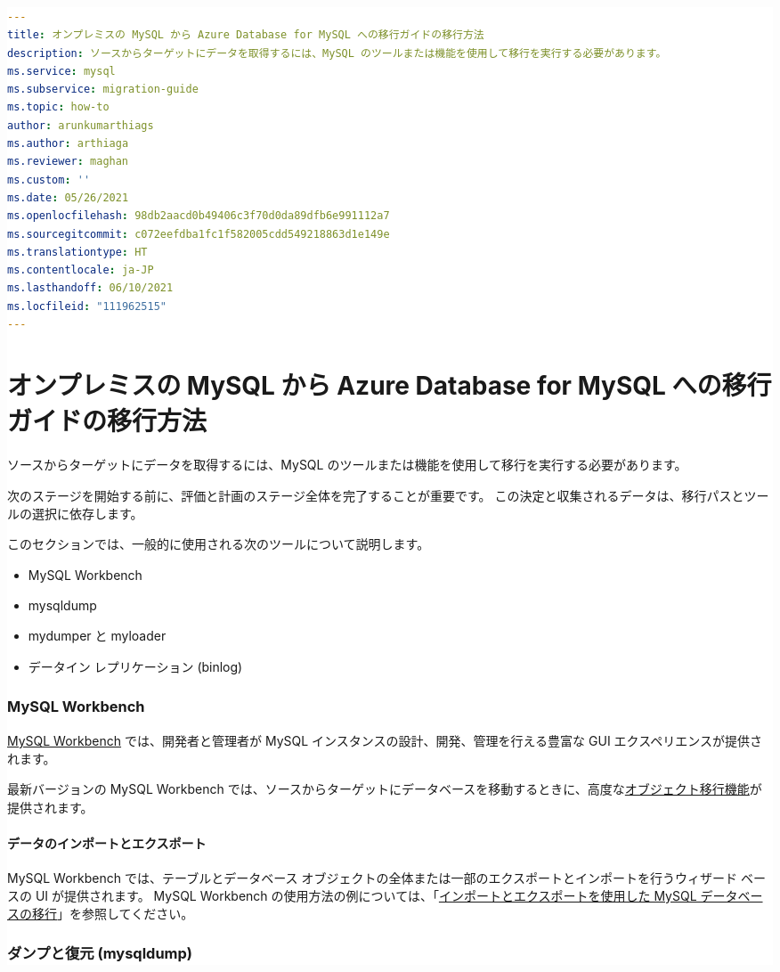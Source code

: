 ```yaml
---
title: オンプレミスの MySQL から Azure Database for MySQL への移行ガイドの移行方法
description: ソースからターゲットにデータを取得するには、MySQL のツールまたは機能を使用して移行を実行する必要があります。
ms.service: mysql
ms.subservice: migration-guide
ms.topic: how-to
author: arunkumarthiags
ms.author: arthiaga
ms.reviewer: maghan
ms.custom: ''
ms.date: 05/26/2021
ms.openlocfilehash: 98db2aacd0b49406c3f70d0da89dfb6e991112a7
ms.sourcegitcommit: c072eefdba1fc1f582005cdd549218863d1e149e
ms.translationtype: HT
ms.contentlocale: ja-JP
ms.lasthandoff: 06/10/2021
ms.locfileid: "111962515"
---
```

# <a name="mysql-on-premises-to-azure-database-for-mysql-migration-guide-migration-methods"></a>オンプレミスの MySQL から Azure Database for MySQL への移行ガイドの移行方法

ソースからターゲットにデータを取得するには、MySQL のツールまたは機能を使用して移行を実行する必要があります。

次のステージを開始する前に、評価と計画のステージ全体を完了することが重要です。 この決定と収集されるデータは、移行パスとツールの選択に依存します。

このセクションでは、一般的に使用される次のツールについて説明します。

  - MySQL Workbench

  - mysqldump

  - mydumper と myloader

  - データイン レプリケーション (binlog)

### <a name="mysql-workbench"></a>MySQL Workbench

[MySQL Workbench](https://www.mysql.com/products/workbench/) では、開発者と管理者が MySQL インスタンスの設計、開発、管理を行える豊富な GUI エクスペリエンスが提供されます。

最新バージョンの MySQL Workbench では、ソースからターゲットにデータベースを移動するときに、高度な[オブジェクト移行機能](https://www.mysql.com/products/workbench/migrate/)が提供されます。

#### <a name="data-import-and-export"></a>データのインポートとエクスポート

MySQL Workbench では、テーブルとデータベース オブジェクトの全体または一部のエクスポートとインポートを行うウィザード ベースの UI が提供されます。 MySQL Workbench の使用方法の例については、「[インポートとエクスポートを使用した MySQL データベースの移行](../concepts-migrate-import-export.md)」を参照してください。

### <a name="dump-and-restore-mysqldump"></a>ダンプと復元 (mysqldump)
